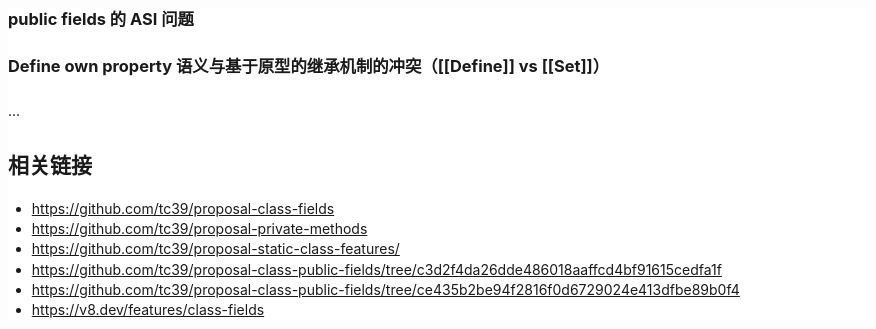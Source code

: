 ### public fields 的 ASI 问题

### Define own property 语义与基于原型的继承机制的冲突（[[Define]] vs [[Set]]）

###

...

## 相关链接

- https://github.com/tc39/proposal-class-fields
- https://github.com/tc39/proposal-private-methods
- https://github.com/tc39/proposal-static-class-features/
- https://github.com/tc39/proposal-class-public-fields/tree/c3d2f4da26dde486018aaffcd4bf91615cedfa1f
- https://github.com/tc39/proposal-class-public-fields/tree/ce435b2be94f2816f0d6729024e413dfbe89b0f4
- https://v8.dev/features/class-fields
